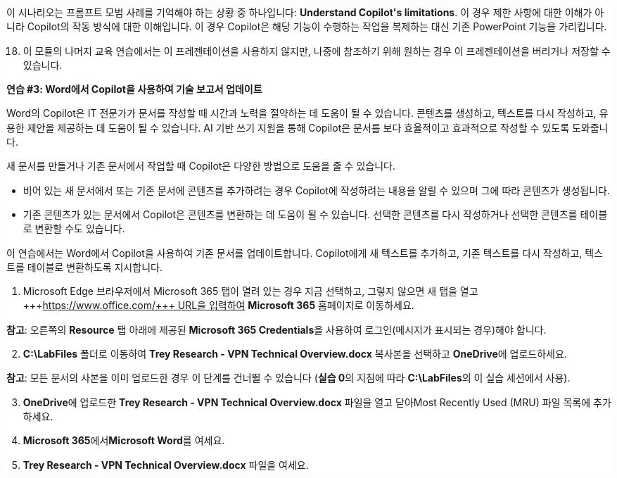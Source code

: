 이 시나리오는 프롬프트 모범 사례를 기억해야 하는 상황 중
하나입니다: **Understand Copilot's limitations**. 이 경우 제한 사항에
대한 이해가 아니라 Copilot의 작동 방식에 대한 이해입니다. 이 경우
Copilot은 해당 기능이 수행하는 작업을 복제하는 대신 기존 PowerPoint
기능을 가리킵니다.

18. 이 모듈의 나머지 교육 연습에서는 이 프레젠테이션을 사용하지 않지만,
    나중에 참조하기 위해 원하는 경우 이 프레젠테이션을 버리거나 저장할
    수 있습니다.

**연습 \#3: Word에서 Copilot을 사용하여 기술 보고서 업데이트**

Word의 Copilot은 IT 전문가가 문서를 작성할 때 시간과 노력을 절약하는 데
도움이 될 수 있습니다. 콘텐츠를 생성하고, 텍스트를 다시 작성하고, 유용한
제안을 제공하는 데 도움이 될 수 있습니다. AI 기반 쓰기 지원을 통해
Copilot은 문서를 보다 효율적이고 효과적으로 작성할 수 있도록 도와줍니다.

새 문서를 만들거나 기존 문서에서 작업할 때 Copilot은 다양한 방법으로
도움을 줄 수 있습니다.

- 비어 있는 새 문서에서 또는 기존 문서에 콘텐츠를 추가하려는 경우
  Copilot에 작성하려는 내용을 알릴 수 있으며 그에 따라 콘텐츠가
  생성됩니다.

- 기존 콘텐츠가 있는 문서에서 Copilot은 콘텐츠를 변환하는 데 도움이 될
  수 있습니다. 선택한 콘텐츠를 다시 작성하거나 선택한 콘텐츠를 테이블로
  변환할 수도 있습니다.

이 연습에서는 Word에서 Copilot을 사용하여 기존 문서를 업데이트합니다.
Copilot에게 새 텍스트를 추가하고, 기존 텍스트를 다시 작성하고, 텍스트를
테이블로 변환하도록 지시합니다.

1.  Microsoft Edge 브라우저에서 Microsoft 365 탭이 열려 있는 경우 지금
    선택하고, 그렇지 않으면 새 탭을 열고 +++[https://www.office.com/+++
    URL을
    입력하여](https://github.com/technofocus-pte/m365cpltdeplextdepth/blob/m365cpltdeplextdepth-Dec2K24/Instructions/Lab%2003/media/image13.png)
    **Microsoft 365** 홈페이지로 이동하세요.

**참고**: 오른쪽의 **Resource** 탭 아래에 제공된 **Microsoft 365
Credentials**을 사용하여 로그인(메시지가 표시되는 경우)해야 합니다.

2.  **C:\LabFiles** 폴더로 이동하여 **Trey Research - VPN Technical
    Overview.docx** 복사본을 선택하고 **OneDrive**에 업로드하세요.

**참고**: 모든 문서의 사본을 이미 업로드한 경우 이 단계를 건너뛸 수
있습니다 (**실습 0**의 지침에 따라 **C:\LabFiles**의 이 실습 세션에서
사용).

3.  **OneDrive**에 업로드한 **Trey Research - VPN Technical
    Overview.docx** 파일을 열고 닫아Most Recently Used (MRU) 파일 목록에
    추가하세요.

4.  **Microsoft 365**에서**Microsoft Word**를 여세요.

5.  **Trey Research - VPN Technical Overview.docx** 파일을 여세요.
